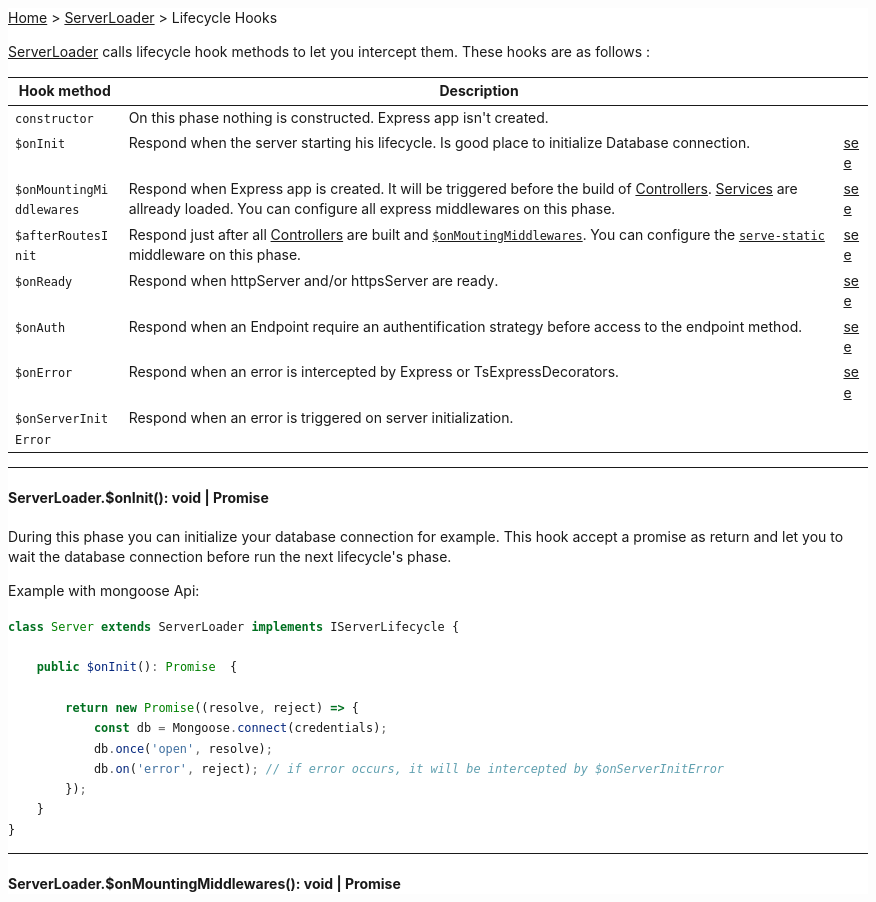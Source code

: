 [Home](https://github.com/Romakita/ts-express-decorators/wiki) > [ServerLoader](https://github.com/Romakita/ts-express-decorators/wiki/Class:-ServerLoader) > Lifecycle Hooks

[ServerLoader](https://github.com/Romakita/ts-express-decorators/wiki/Class:-ServerLoader) calls lifecycle hook methods to let you intercept them. These hooks are as follows :

Hook method | Description | 
--- | --- | ---
`constructor` | On this phase nothing is constructed. Express app isn't created. | 
`$onInit` | Respond when the server starting his lifecycle. Is good place to initialize Database connection. | [see](#serverloaderoninit-void--promise)
`$onMountingMiddlewares` | Respond when Express app is created. It will be triggered before the build of [Controllers](https://github.com/Romakita/ts-express-decorators/wiki/Controllers).  [Services](https://github.com/Romakita/ts-express-decorators/wiki/Services) are allready loaded. You can configure all express middlewares on this phase. | [see](#serverloaderonmountingmiddlewares-void--promise)
`$afterRoutesInit` | Respond just after all [Controllers](https://github.com/Romakita/ts-express-decorators/wiki/Controllers) are built and [`$onMoutingMiddlewares`](#serverloaderonmountingmiddlewares-void--promise). You can configure the [`serve-static`](https://github.com/expressjs/serve-static) middleware on this phase. | [see](#serverloaderafterroutesinit-void--promise)
`$onReady` | Respond when httpServer and/or httpsServer are ready. | [see](#serverloaderonready-void)
`$onAuth` | Respond when an Endpoint require an authentification strategy before access to the endpoint method. | [see](#serverloaderonauthrequest-response-next-void)
`$onError` | Respond when an error is intercepted by Express or TsExpressDecorators. | [see](#serverloaderonerrorerror-request-response-next-void)
`$onServerInitError` | Respond when an error is triggered on server initialization. | 

***

#### ServerLoader.$onInit(): void | Promise

During this phase you can initialize your database connection for example. This hook accept a promise as return and let you to wait the database connection before run the next lifecycle's phase.

Example with mongoose Api:
```typescript
class Server extends ServerLoader implements IServerLifecycle {

    public $onInit(): Promise  {
        
        return new Promise((resolve, reject) => {
            const db = Mongoose.connect(credentials);
            db.once('open', resolve);
            db.on('error', reject); // if error occurs, it will be intercepted by $onServerInitError
        });
    }
}
```

***

#### ServerLoader.$onMountingMiddlewares(): void | Promise
